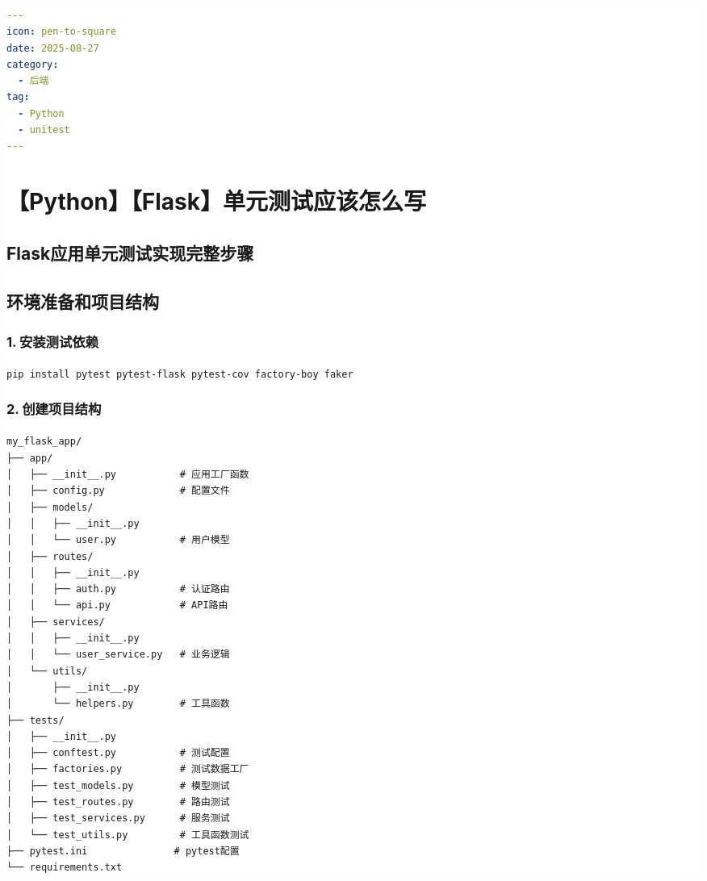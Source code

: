 ```yaml
---
icon: pen-to-square
date: 2025-08-27
category:
  - 后端
tag:
  - Python
  - unitest
---
```

# 【Python】【Flask】单元测试应该怎么写

## Flask应用单元测试实现完整步骤

## 环境准备和项目结构

### 1. 安装测试依赖

```bash
pip install pytest pytest-flask pytest-cov factory-boy faker

```

### 2. 创建项目结构

```
my_flask_app/
├── app/
│   ├── __init__.py           # 应用工厂函数
│   ├── config.py             # 配置文件
│   ├── models/
│   │   ├── __init__.py
│   │   └── user.py           # 用户模型
│   ├── routes/
│   │   ├── __init__.py
│   │   ├── auth.py           # 认证路由
│   │   └── api.py            # API路由
│   ├── services/
│   │   ├── __init__.py
│   │   └── user_service.py   # 业务逻辑
│   └── utils/
│       ├── __init__.py
│       └── helpers.py        # 工具函数
├── tests/
│   ├── __init__.py
│   ├── conftest.py           # 测试配置
│   ├── factories.py          # 测试数据工厂
│   ├── test_models.py        # 模型测试
│   ├── test_routes.py        # 路由测试
│   ├── test_services.py      # 服务测试
│   └── test_utils.py         # 工具函数测试
├── pytest.ini               # pytest配置
└── requirements.txt

```

